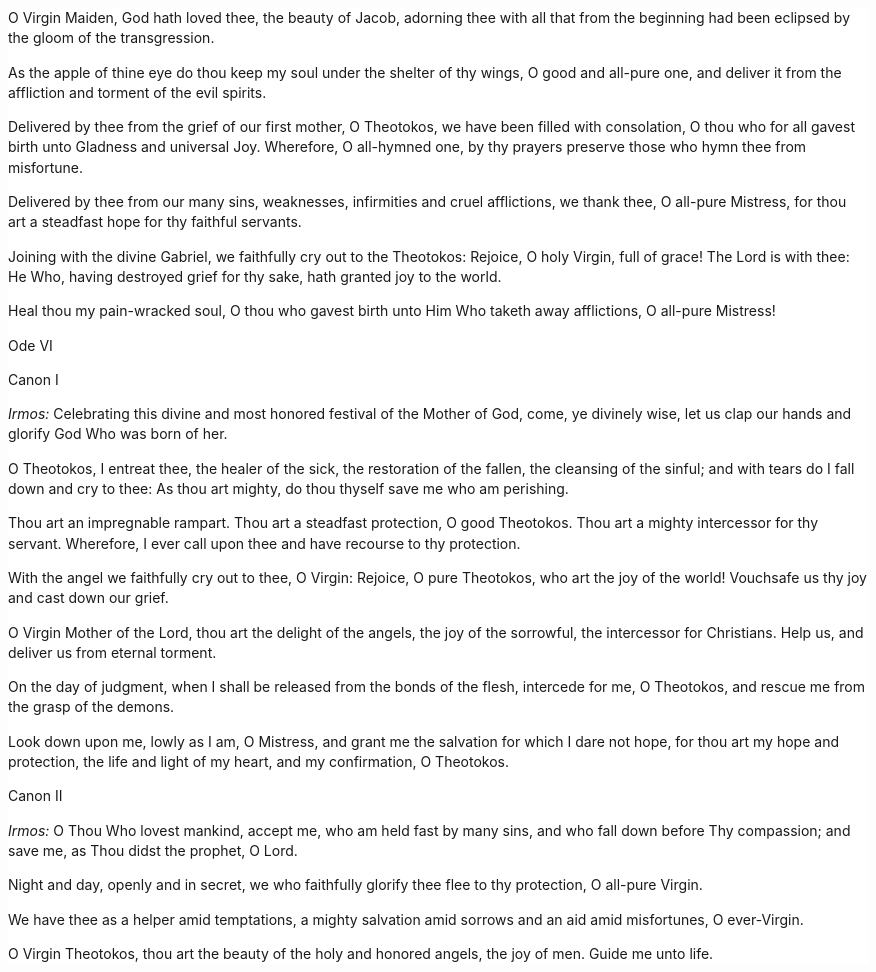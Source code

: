 O Virgin Maiden, God hath loved thee, the beauty of Jacob, adorning thee with all that from the beginning had been eclipsed by the gloom of the transgression.

As the apple of thine eye do thou keep my soul under the shelter of thy wings, O good and all-pure one, and deliver it from the affliction and torment of the evil spirits.

Delivered by thee from the grief of our first mother, O Theotokos, we have been filled with consolation, O thou who for all gavest birth unto Gladness and universal Joy. Wherefore, O all-hymned one, by thy prayers preserve those who hymn thee from misfortune.

Delivered by thee from our many sins, weaknesses, infirmities and cruel afflictions, we thank thee, O all-pure Mistress, for thou art a steadfast hope for thy faithful servants.

Joining with the divine Gabriel, we faithfully cry out to the Theotokos: Rejoice, O holy Virgin, full of grace! The Lord is with thee: He Who, having destroyed grief for thy sake, hath granted joy to the world.

Heal thou my pain-wracked soul, O thou who gavest birth unto Him Who taketh away afflictions, O all-pure Mistress!

Ode VI

Canon I

*Irmos:* Celebrating this divine and most honored festival of the Mother of God, come, ye divinely wise, let us clap our hands and glorify God Who was born of her.

O Theotokos, I entreat thee, the healer of the sick, the restoration of the fallen, the cleansing of the sinful; and with tears do I fall down and cry to thee: As thou art mighty, do thou thyself save me who am perishing.

Thou art an impregnable rampart. Thou art a steadfast protection, O good Theotokos. Thou art a mighty intercessor for thy servant. Wherefore, I ever call upon thee and have recourse to thy protection.

With the angel we faithfully cry out to thee, O Virgin: Rejoice, O pure Theotokos, who art the joy of the world! Vouchsafe us thy joy and cast down our grief.

O Virgin Mother of the Lord, thou art the delight of the angels, the joy of the sorrowful, the intercessor for Christians. Help us, and deliver us from eternal torment.

On the day of judgment, when I shall be released from the bonds of the flesh, intercede for me, O Theotokos, and rescue me from the grasp of the demons.

Look down upon me, lowly as I am, O Mistress, and grant me the salvation for which I dare not hope, for thou art my hope and protection, the life and light of my heart, and my confirmation, O Theotokos.

Canon II

*Irmos:* O Thou Who lovest mankind, accept me, who am held fast by many sins, and who fall down before Thy compassion; and save me, as Thou didst the prophet, O Lord.

Night and day, openly and in secret, we who faithfully glorify thee flee to thy protection, O all-pure Virgin.

We have thee as a helper amid temptations, a mighty salvation amid sorrows and an aid amid misfortunes, O ever-Virgin.

O Virgin Theotokos, thou art the beauty of the holy and honored angels, the joy of men. Guide me unto life.
